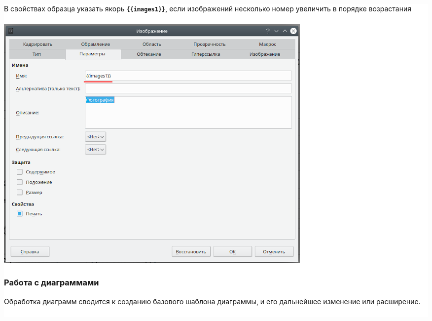 В свойствах образца указать якорь **`{{images1}}`**, если изображений несколько номер увеличить в порядке возрастания<br><br>![Template](doc/image/Obectivka4.png)

### <a name="Diagram"></a> Работа с диаграммами
Обработка диаграмм сводится к созданию базового шаблона диаграммы, и его дальнейшее изменение или расширение.<br><br> 